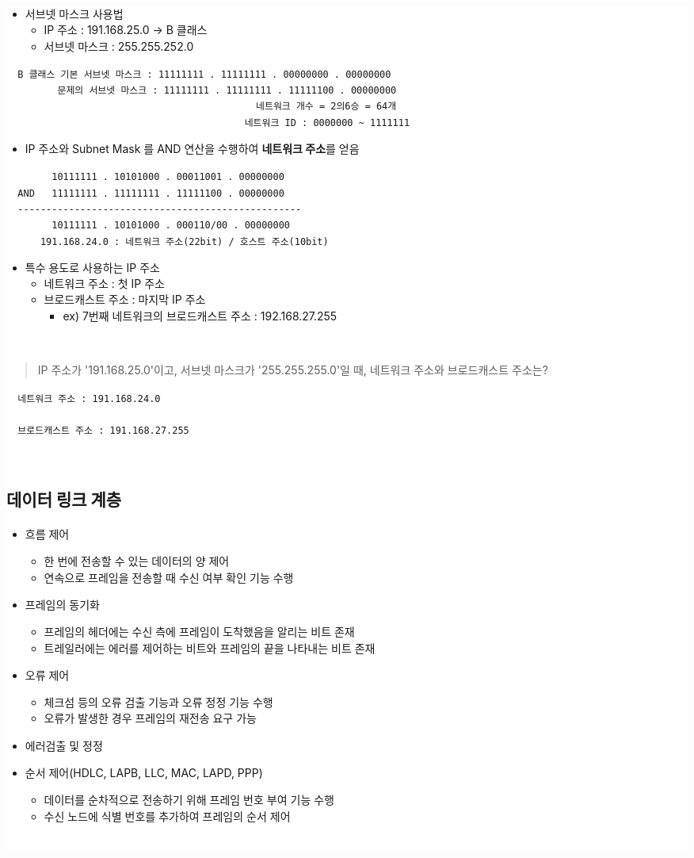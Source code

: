 - 서브넷 마스크 사용법
  - IP 주소 : 191.168.25.0 → B 클래스
  - 서브넷 마스크 : 255.255.252.0

```
  B 클래스 기본 서브넷 마스크 : 11111111 . 11111111 . 00000000 . 00000000
         문제의 서브넷 마스크 : 11111111 . 11111111 . 11111100 . 00000000
                                            네트워크 개수 = 2의6승 = 64개
                                          네트워크 ID : 0000000 ~ 1111111 
```

- IP 주소와 Subnet Mask 를 AND 연산을 수행하여 **네트워크 주소**를 얻음

```
        10111111 . 10101000 . 00011001 . 00000000
  AND   11111111 . 11111111 . 11111100 . 00000000
  --------------------------------------------------
        10111111 . 10101000 . 000110/00 . 00000000
      191.168.24.0 : 네트워크 주소(22bit) / 호스트 주소(10bit)
```

- 특수 용도로 사용하는 IP 주소
  - 네트워크 주소 : 첫 IP 주소
  - 브로드캐스트 주소 : 마지막 IP 주소
    - ex) 7번째 네트워크의 브로드캐스트 주소 : 192.168.27.255

<br>

> IP 주소가 '191.168.25.0'이고, 서브넷 마스크가 '255.255.255.0'일 때, 네트워크 주소와 브로드캐스트 주소는?
```
  네트워크 주소 : 191.168.24.0

  브로드캐스트 주소 : 191.168.27.255
```

<br>

데이터 링크 계층
---
- 흐름 제어
  - 한 번에 전송할 수 있는 데이터의 양 제어
  - 연속으로 프레임을 전송할 때 수신 여부 확인 기능 수행

- 프레임의 동기화
  - 프레임의 헤더에는 수신 측에 프레임이 도착했음을 알리는 비트 존재
  - 트레일러에는 에러를 제어하는 비트와 프레임의 끝을 나타내는 비트 존재

- 오류 제어
  - 체크섬 등의 오류 검출 기능과 오류 정정 기능 수행
  - 오류가 발생한 경우 프레임의 재전송 요구 가능

- 에러검출 및 정정

- 순서 제어(HDLC, LAPB, LLC, MAC, LAPD, PPP)
  - 데이터를 순차적으로 전송하기 위해 프레임 번호 부여 기능 수행
  - 수신 노드에 식별 번호를 추가하여 프레임의 순서 제어

<br>
